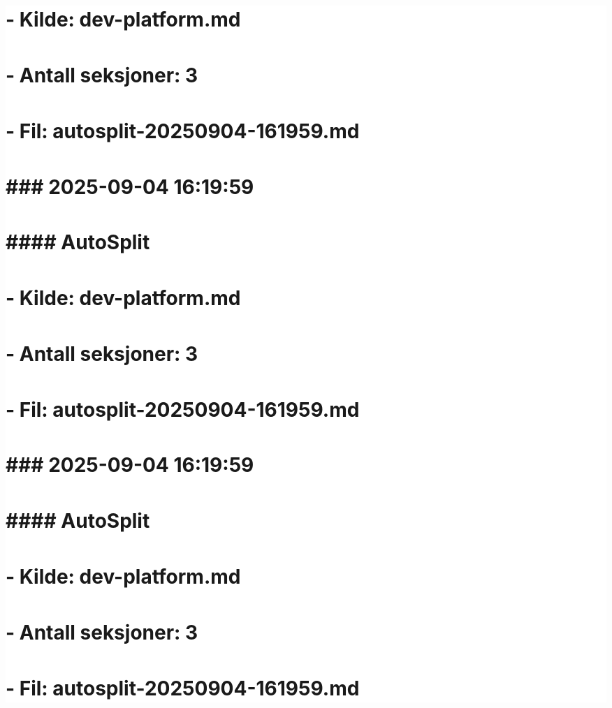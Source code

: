 # \- Kilde: dev-platform.md

# \- Antall seksjoner: 3

# \- Fil: autosplit-20250904-161959.md

#

#

#

#

# \### 2025-09-04 16:19:59

# \#### AutoSplit

# \- Kilde: dev-platform.md

# \- Antall seksjoner: 3

# \- Fil: autosplit-20250904-161959.md

#

#

#

#

# \### 2025-09-04 16:19:59

# \#### AutoSplit

# \- Kilde: dev-platform.md

# \- Antall seksjoner: 3

# \- Fil: autosplit-20250904-161959.md
